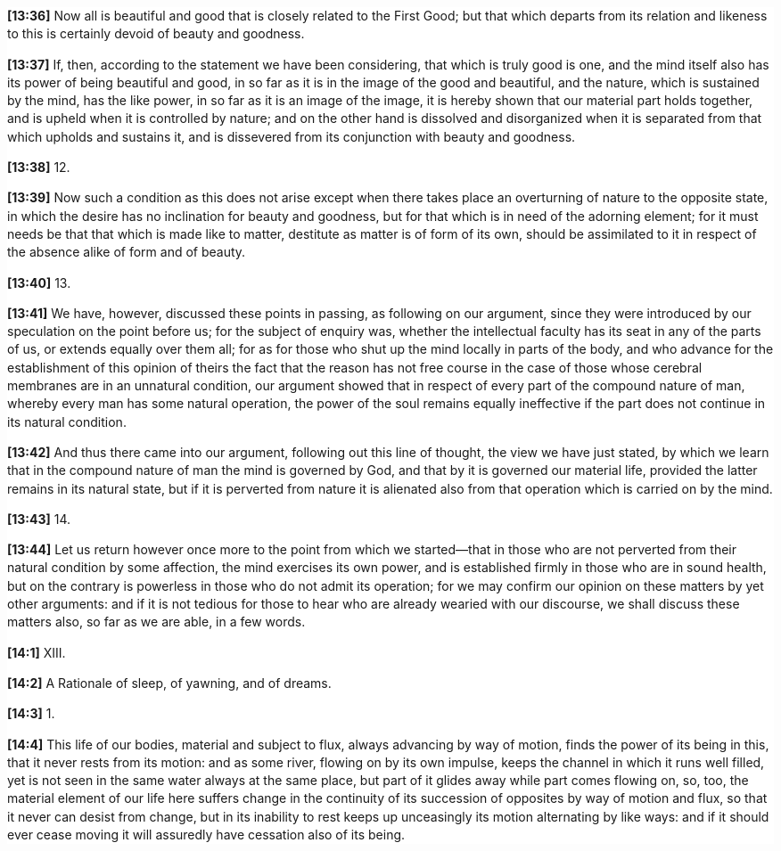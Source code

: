 **[13:36]** Now all is beautiful and good that is closely related to the First Good; but that which departs from its relation and likeness to this is certainly devoid of beauty and goodness.

**[13:37]** If, then, according to the statement we have been considering, that which is truly good is one, and the mind itself also has its power of being beautiful and good, in so far as it is in the image of the good and beautiful, and the nature, which is sustained by the mind, has the like power, in so far as it is an image of the image, it is hereby shown that our material part holds together, and is upheld when it is controlled by nature; and on the other hand is dissolved and disorganized when it is separated from that which upholds and sustains it, and is dissevered from its conjunction with beauty and goodness.

**[13:38]** 12.

**[13:39]** Now such a condition as this does not arise except when there takes place an overturning of nature to the opposite state, in which the desire has no inclination for beauty and goodness, but for that which is in need of the adorning element; for it must needs be that that which is made like to matter, destitute as matter is of form of its own, should be assimilated to it in respect of the absence alike of form and of beauty.

**[13:40]** 13.

**[13:41]** We have, however, discussed these points in passing, as following on our argument, since they were introduced by our speculation on the point before us; for the subject of enquiry was, whether the intellectual faculty has its seat in any of the parts of us, or extends equally over them all; for as for those who shut up the mind locally in parts of the body, and who advance for the establishment of this opinion of theirs the fact that the reason has not free course in the case of those whose cerebral membranes are in an unnatural condition, our argument showed that in respect of every part of the compound nature of man, whereby every man has some natural operation, the power of the soul remains equally ineffective if the part does not continue in its natural condition.

**[13:42]** And thus there came into our argument, following out this line of thought, the view we have just stated, by which we learn that in the compound nature of man the mind is governed by God, and that by it is governed our material life, provided the latter remains in its natural state, but if it is perverted from nature it is alienated also from that operation which is carried on by the mind.

**[13:43]** 14.

**[13:44]** Let us return however once more to the point from which we started—that in those who are not perverted from their natural condition by some affection, the mind exercises its own power, and is established firmly in those who are in sound health, but on the contrary is powerless in those who do not admit its operation; for we may confirm our opinion on these matters by yet other arguments: and if it is not tedious for those to hear who are already wearied with our discourse, we shall discuss these matters also, so far as we are able, in a few words.

**[14:1]** XIII.

**[14:2]** A Rationale of sleep, of yawning, and of dreams.

**[14:3]** 1.

**[14:4]** This life of our bodies, material and subject to flux, always advancing by way of motion, finds the power of its being in this, that it never rests from its motion: and as some river, flowing on by its own impulse, keeps the channel in which it runs well filled, yet is not seen in the same water always at the same place, but part of it glides away while part comes flowing on, so, too, the material element of our life here suffers change in the continuity of its succession of opposites by way of motion and flux, so that it never can desist from change, but in its inability to rest keeps up unceasingly its motion alternating by like ways: and if it should ever cease moving it will assuredly have cessation also of its being.
